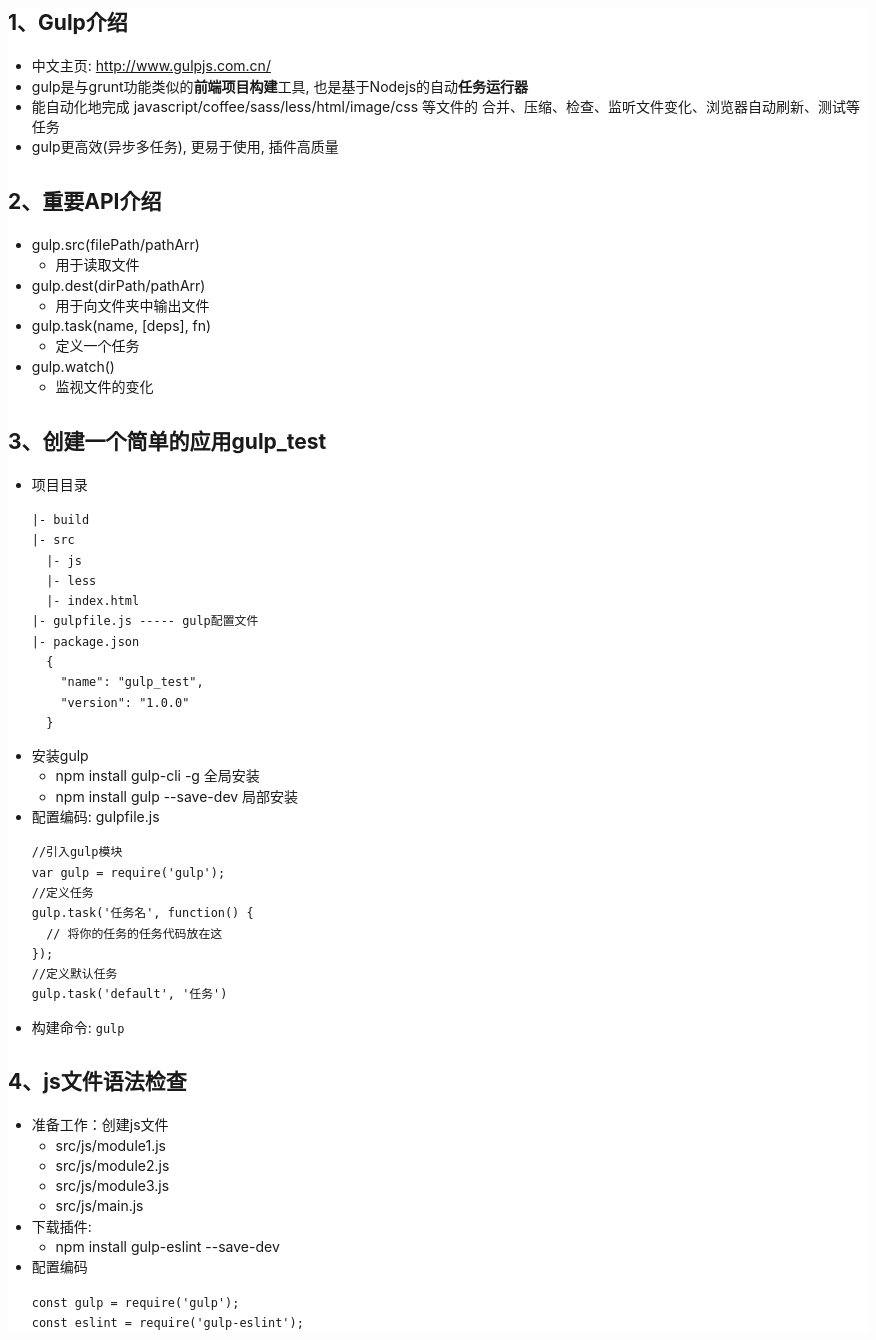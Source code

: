## 1、Gulp介绍
* 中文主页: http://www.gulpjs.com.cn/
* gulp是与grunt功能类似的**前端项目构建**工具, 也是基于Nodejs的自动**任务运行器**
* 能自动化地完成 javascript/coffee/sass/less/html/image/css 等文件的
  合并、压缩、检查、监听文件变化、浏览器自动刷新、测试等任务
* gulp更高效(异步多任务), 更易于使用, 插件高质量

## 2、重要API介绍
* gulp.src(filePath/pathArr) 
  * 用于读取文件
* gulp.dest(dirPath/pathArr)
  * 用于向文件夹中输出文件
* gulp.task(name, [deps], fn) 
  * 定义一个任务
* gulp.watch() 
  * 监视文件的变化

## 3、创建一个简单的应用gulp_test
* 项目目录
  ```
  |- build
  |- src
    |- js
    |- less
    |- index.html
  |- gulpfile.js ----- gulp配置文件
  |- package.json
    {
      "name": "gulp_test",
      "version": "1.0.0"
    } 
  ```
* 安装gulp
  * npm install gulp-cli -g 全局安装
  * npm install gulp --save-dev 局部安装
* 配置编码: gulpfile.js
  ```
  //引入gulp模块
  var gulp = require('gulp');
  //定义任务
  gulp.task('任务名', function() {
    // 将你的任务的任务代码放在这
  });
  //定义默认任务
  gulp.task('default', '任务')
  ```
* 构建命令: `gulp`

## 4、js文件语法检查
* 准备工作：创建js文件
  * src/js/module1.js
  * src/js/module2.js
  * src/js/module3.js
  * src/js/main.js
* 下载插件:
  * npm install gulp-eslint --save-dev
* 配置编码
  ```
  const gulp = require('gulp');
  const eslint = require('gulp-eslint');
  
  ```